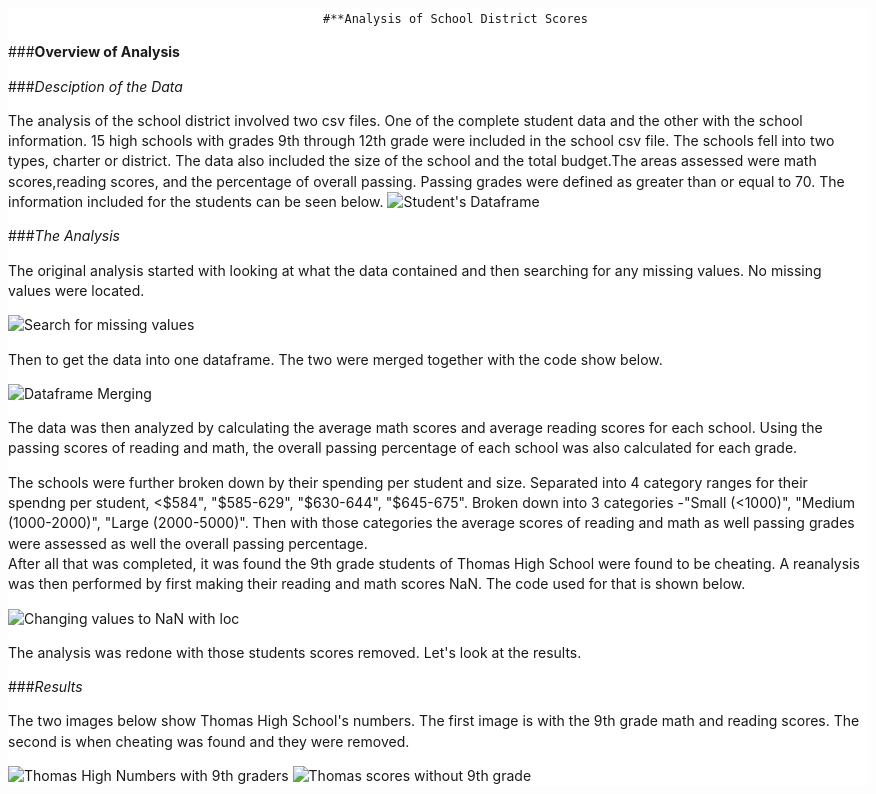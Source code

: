                                                 #**Analysis of School District Scores

###**Overview of Analysis**
  
  ###*Desciption of the Data*
  
  The analysis of the school district involved two csv files.  One of the complete student data and the other with the school information. 15 high schools with grades 9th through 12th grade were included in the school csv file.  The schools fell into two types, charter or district.  The data also included the size of the school and the total budget.The areas assessed were math scores,reading scores, and the percentage of overall passing.  Passing grades were defined as greater than or equal to 70. The information included for the students can be seen below.
  <img width="1195" alt="Student's Dataframe" src="https://user-images.githubusercontent.com/85581208/142255160-ee7f0d41-3bef-4215-92c7-306c31f0f1bb.png">
  
  ###*The Analysis*
  
  The original analysis started with looking at what the data contained and then searching for any missing values.  No missing values were located.

<img width="786" alt="Search for missing values" src="https://user-images.githubusercontent.com/85581208/142254345-aaddfbc4-037c-4f51-a1c4-d8f2d366fd5c.png">


Then to get the data into one dataframe. The two were merged together with the code show below.

<img width="1239" alt="Dataframe Merging" src="https://user-images.githubusercontent.com/85581208/142256089-65d12ef8-c087-4ec7-b931-1380d7110d0c.png">


The data was then analyzed by calculating the average math scores and average reading scores for each school.  Using the passing scores of reading and math, the overall passing percentage of each school was also calculated for each grade. 
  
  The schools were further broken down by their spending per student and size.  Separated into 4 category ranges for their spendng per student, <$584", "$585-629", "$630-644", "$645-675".  Broken down into 3 categories -"Small (<1000)", "Medium (1000-2000)", "Large (2000-5000)".  Then with those categories the average scores of reading and math as well passing grades were assessed as well the overall passing percentage.  
  After all that was completed, it was found the 9th grade students of Thomas High School were found to be cheating.  A reanalysis was then performed by first making their reading and math scores NaN.  The code used for that is shown below.
  
  
  <img width="914" alt="Changing values to NaN with loc" src="https://user-images.githubusercontent.com/85581208/142264172-868a21bd-7c30-403b-a1cf-705711e8c1b3.png">


The analysis was redone with those students scores removed.  Let's look at the results.

###*Results*

 The two images below show Thomas High School's numbers.  The first image is with the 9th grade math and reading scores.  The second is when cheating was found and they were removed.

<img width="987" alt="Thomas High Numbers with 9th graders" src="https://user-images.githubusercontent.com/85581208/142276495-b736484b-7144-4902-986a-9c9e38f95f99.png">

 
 
 
 <img width="1018" alt="Thomas scores without 9th grade" src="https://user-images.githubusercontent.com/85581208/142276507-74514c80-1d53-4a05-9237-2d277e251deb.png">
